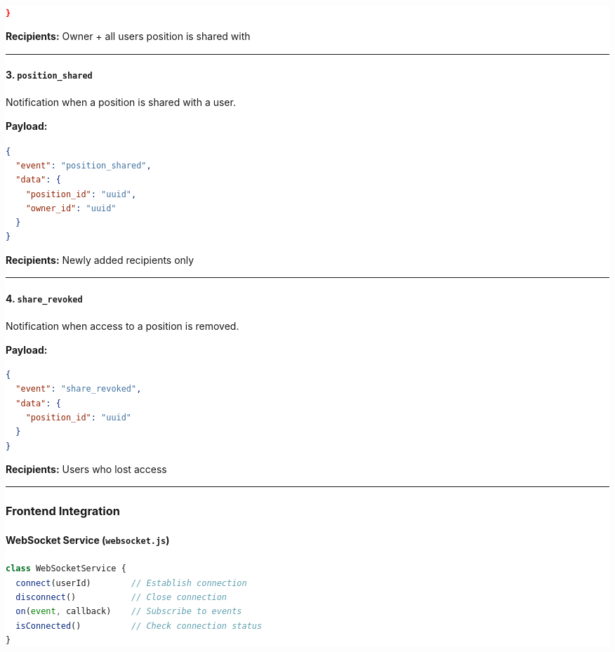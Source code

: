 ```json
}
```

**Recipients:** Owner + all users position is shared with

---

#### 3. `position_shared`

Notification when a position is shared with a user.

**Payload:**
```json
{
  "event": "position_shared",
  "data": {
    "position_id": "uuid",
    "owner_id": "uuid"
  }
}
```

**Recipients:** Newly added recipients only

---

#### 4. `share_revoked`

Notification when access to a position is removed.

**Payload:**
```json
{
  "event": "share_revoked",
  "data": {
    "position_id": "uuid"
  }
}
```

**Recipients:** Users who lost access

---

### Frontend Integration

#### WebSocket Service (`websocket.js`)

```javascript
class WebSocketService {
  connect(userId)        // Establish connection
  disconnect()           // Close connection
  on(event, callback)    // Subscribe to events
  isConnected()          // Check connection status
}
```
